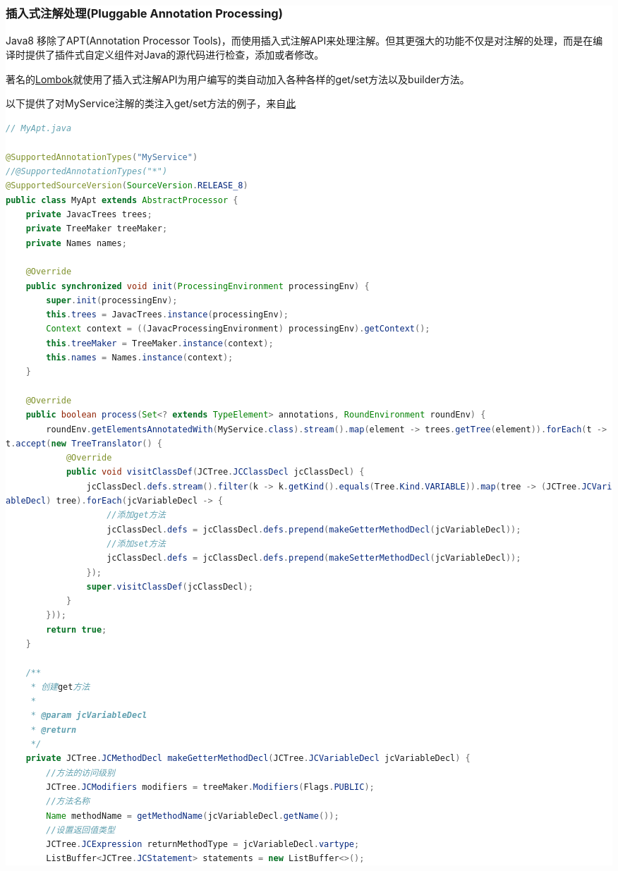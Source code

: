 ### 插入式注解处理(Pluggable Annotation Processing)

Java8 移除了APT(Annotation Processor Tools)，而使用插入式注解API来处理注解。但其更强大的功能不仅是对注解的处理，而是在编译时提供了插件式自定义组件对Java的源代码进行检查，添加或者修改。

著名的[Lombok](https://projectlombok.org/)就使用了插入式注解API为用户编写的类自动加入各种各样的get/set方法以及builder方法。

以下提供了对MyService注解的类注入get/set方法的例子，来自[此](https://www.jianshu.com/p/554c5491bea6)

```java
// MyApt.java

@SupportedAnnotationTypes("MyService")
//@SupportedAnnotationTypes("*")
@SupportedSourceVersion(SourceVersion.RELEASE_8)
public class MyApt extends AbstractProcessor {
    private JavacTrees trees;
    private TreeMaker treeMaker;
    private Names names;

    @Override
    public synchronized void init(ProcessingEnvironment processingEnv) {
        super.init(processingEnv);
        this.trees = JavacTrees.instance(processingEnv);
        Context context = ((JavacProcessingEnvironment) processingEnv).getContext();
        this.treeMaker = TreeMaker.instance(context);
        this.names = Names.instance(context);
    }

    @Override
    public boolean process(Set<? extends TypeElement> annotations, RoundEnvironment roundEnv) {
        roundEnv.getElementsAnnotatedWith(MyService.class).stream().map(element -> trees.getTree(element)).forEach(t -> t.accept(new TreeTranslator() {
            @Override
            public void visitClassDef(JCTree.JCClassDecl jcClassDecl) {
                jcClassDecl.defs.stream().filter(k -> k.getKind().equals(Tree.Kind.VARIABLE)).map(tree -> (JCTree.JCVariableDecl) tree).forEach(jcVariableDecl -> {
                    //添加get方法
                    jcClassDecl.defs = jcClassDecl.defs.prepend(makeGetterMethodDecl(jcVariableDecl));
                    //添加set方法
                    jcClassDecl.defs = jcClassDecl.defs.prepend(makeSetterMethodDecl(jcVariableDecl));
                });
                super.visitClassDef(jcClassDecl);
            }
        }));
        return true;
    }

    /**
     * 创建get方法
     *
     * @param jcVariableDecl
     * @return
     */
    private JCTree.JCMethodDecl makeGetterMethodDecl(JCTree.JCVariableDecl jcVariableDecl) {
        //方法的访问级别
        JCTree.JCModifiers modifiers = treeMaker.Modifiers(Flags.PUBLIC);
        //方法名称
        Name methodName = getMethodName(jcVariableDecl.getName());
        //设置返回值类型
        JCTree.JCExpression returnMethodType = jcVariableDecl.vartype;
        ListBuffer<JCTree.JCStatement> statements = new ListBuffer<>();
```